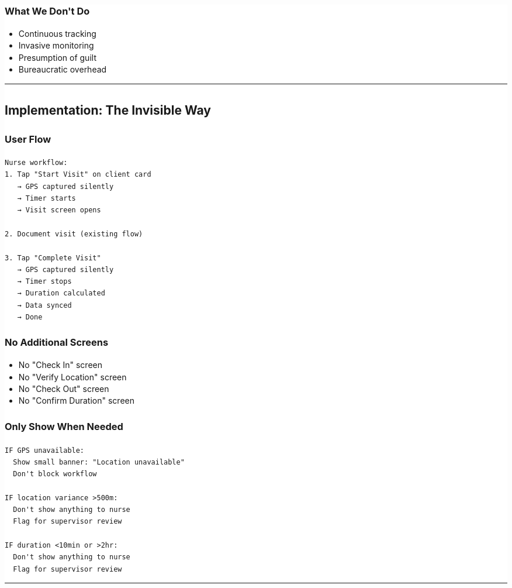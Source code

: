 ### What We Don't Do
- Continuous tracking
- Invasive monitoring
- Presumption of guilt
- Bureaucratic overhead

---

## Implementation: The Invisible Way

### User Flow
```
Nurse workflow:
1. Tap "Start Visit" on client card
   → GPS captured silently
   → Timer starts
   → Visit screen opens

2. Document visit (existing flow)

3. Tap "Complete Visit"
   → GPS captured silently
   → Timer stops
   → Duration calculated
   → Data synced
   → Done
```

### No Additional Screens
- No "Check In" screen
- No "Verify Location" screen
- No "Check Out" screen
- No "Confirm Duration" screen

### Only Show When Needed
```
IF GPS unavailable:
  Show small banner: "Location unavailable"
  Don't block workflow
  
IF location variance >500m:
  Don't show anything to nurse
  Flag for supervisor review
  
IF duration <10min or >2hr:
  Don't show anything to nurse
  Flag for supervisor review
```

---

